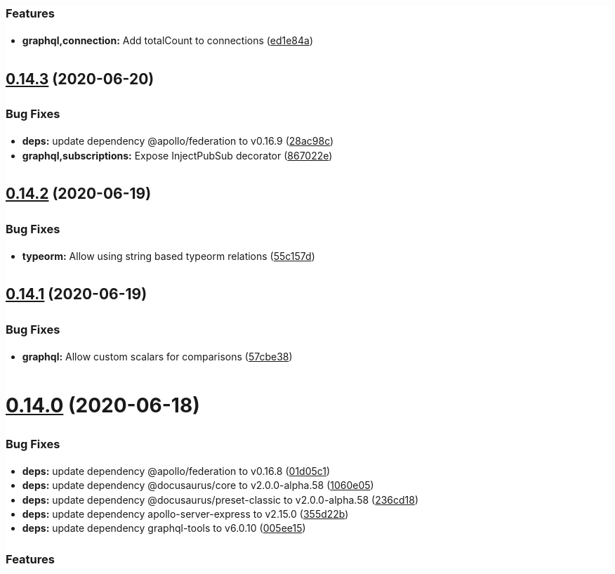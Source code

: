 ### Features

- **graphql,connection:** Add totalCount to connections ([ed1e84a](https://github.com/La-patate-du-coin/nestjs-query/commit/ed1e84a2feb6f89c3b270fcbc1d0eaf6aec5e575))

## [0.14.3](https://github.com/La-patate-du-coin/nestjs-query/compare/v0.14.2...v0.14.3) (2020-06-20)

### Bug Fixes

- **deps:** update dependency @apollo/federation to v0.16.9 ([28ac98c](https://github.com/La-patate-du-coin/nestjs-query/commit/28ac98c2b3efbda8267dd20354009e67439cbb04))
- **graphql,subscriptions:** Expose InjectPubSub decorator ([867022e](https://github.com/La-patate-du-coin/nestjs-query/commit/867022e1967e63659b5df24b13eb04c829569372))

## [0.14.2](https://github.com/La-patate-du-coin/nestjs-query/compare/v0.14.1...v0.14.2) (2020-06-19)

### Bug Fixes

- **typeorm:** Allow using string based typeorm relations ([55c157d](https://github.com/La-patate-du-coin/nestjs-query/commit/55c157dbea9ce8c1186a2c2ea17f847857fd2226))

## [0.14.1](https://github.com/La-patate-du-coin/nestjs-query/compare/v0.14.0...v0.14.1) (2020-06-19)

### Bug Fixes

- **graphql:** Allow custom scalars for comparisons ([57cbe38](https://github.com/La-patate-du-coin/nestjs-query/commit/57cbe38cdd941bafab75a660803be6ae5c0afb2c))

# [0.14.0](https://github.com/La-patate-du-coin/nestjs-query/compare/v0.13.2...v0.14.0) (2020-06-18)

### Bug Fixes

- **deps:** update dependency @apollo/federation to v0.16.8 ([01d05c1](https://github.com/La-patate-du-coin/nestjs-query/commit/01d05c1f9739485373153acf0ecee85346ca4738))
- **deps:** update dependency @docusaurus/core to v2.0.0-alpha.58 ([1060e05](https://github.com/La-patate-du-coin/nestjs-query/commit/1060e05f4f09ab66a508385de232ac2c83f91935))
- **deps:** update dependency @docusaurus/preset-classic to v2.0.0-alpha.58 ([236cd18](https://github.com/La-patate-du-coin/nestjs-query/commit/236cd18f54855e3bb7f2f733f3c900de59a669df))
- **deps:** update dependency apollo-server-express to v2.15.0 ([355d22b](https://github.com/La-patate-du-coin/nestjs-query/commit/355d22b2995888de4383bf3867daa3f8e982971b))
- **deps:** update dependency graphql-tools to v6.0.10 ([005ee15](https://github.com/La-patate-du-coin/nestjs-query/commit/005ee15c79ed921520c07f21d54bb50859e2e7ef))

### Features
